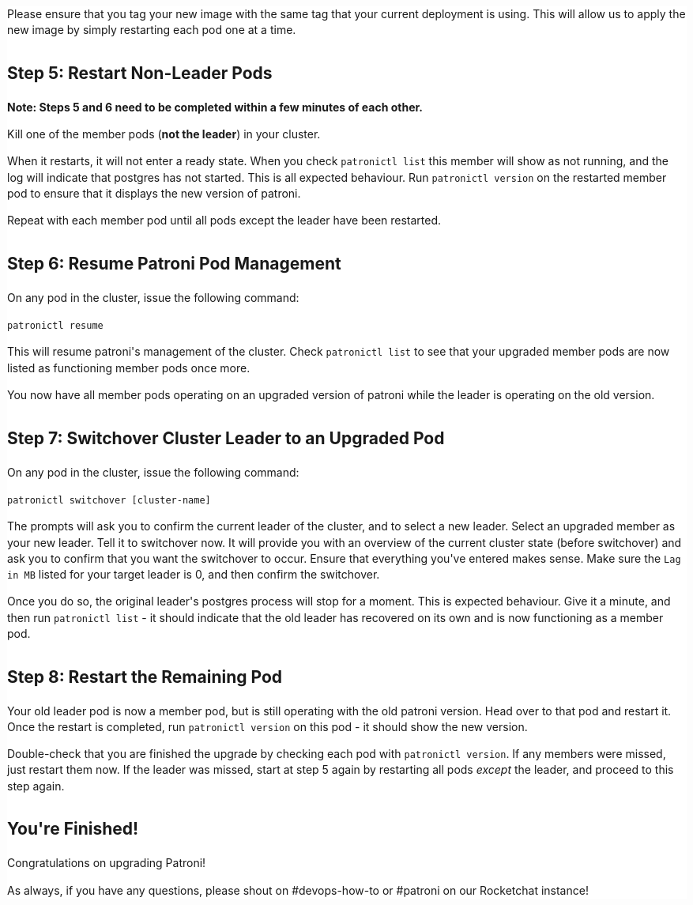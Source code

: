 Please ensure that you tag your new image with the same tag that your current deployment is using. This will allow us to apply the new image by simply restarting each pod one at a time.

## Step 5: Restart Non-Leader Pods

**Note: Steps 5 and 6 need to be completed within a few minutes of each other.**

Kill one of the member pods (**not the leader**) in your cluster. 

When it restarts, it will not enter a ready state. When you check `patronictl list` this member will show as not running, and the log will indicate that postgres has not started. This is all expected behaviour. Run `patronictl version` on the restarted member pod to ensure that it displays the new version of patroni.

Repeat with each member pod until all pods except the leader have been restarted.

## Step 6: Resume Patroni Pod Management

On any pod in the cluster, issue the following command:

`patronictl resume`

This will resume patroni's management of the cluster. Check `patronictl list` to see that your upgraded member pods are now listed as functioning member pods once more.

You now have all member pods operating on an upgraded version of patroni while the leader is operating on the old version.

## Step 7: Switchover Cluster Leader to an Upgraded Pod

On any pod in the cluster, issue the following command:

`patronictl switchover [cluster-name]`

The prompts will ask you to confirm the current leader of the cluster, and to select a new leader. Select an upgraded member as your new leader. Tell it to switchover now. It will provide you with an overview of the current cluster state (before switchover) and ask you to confirm that you want the switchover to occur. Ensure that everything you've entered makes sense. Make sure the `Lag in MB` listed for your target leader is 0, and then confirm the switchover.

Once you do so, the original leader's postgres process will stop for a moment. This is expected behaviour. Give it a minute, and then run `patronictl list` - it should indicate that the old leader has recovered on its own and is now functioning as a member pod.

## Step 8: Restart the Remaining Pod

Your old leader pod is now a member pod, but is still operating with the old patroni version. Head over to that pod and restart it. Once the restart is completed, run `patronictl version` on this pod - it should show the new version.

Double-check that you are finished the upgrade by checking each pod with `patronictl version`. If any members were missed, just restart them now. If the leader was missed, start at step 5 again by restarting all pods *except* the leader, and proceed to this step again.

## You're Finished!

Congratulations on upgrading Patroni!

As always, if you have any questions, please shout on #devops-how-to or #patroni on our Rocketchat instance!